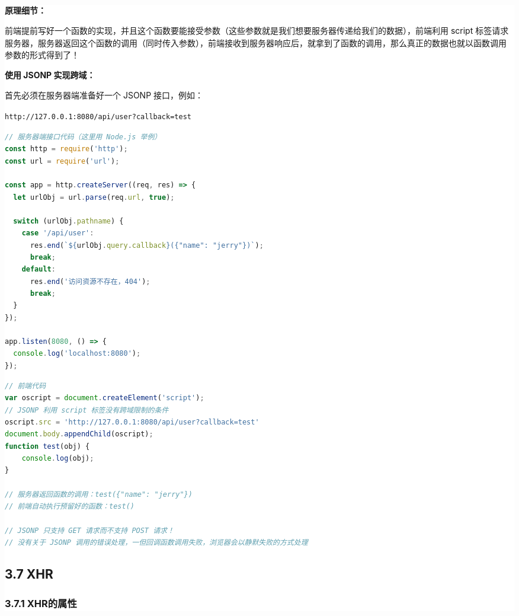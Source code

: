 **原理细节：**

前端提前写好一个函数的实现，并且这个函数要能接受参数（这些参数就是我们想要服务器传递给我们的数据），前端利用 script 标签请求服务器，服务器返回这个函数的调用（同时传入参数），前端接收到服务器响应后，就拿到了函数的调用，那么真正的数据也就以函数调用参数的形式得到了！

**使用 JSONP 实现跨域：**

首先必须在服务器端准备好一个 JSONP 接口，例如：

`http://127.0.0.1:8080/api/user?callback=test`

```js
// 服务器端接口代码（这里用 Node.js 举例）
const http = require('http');
const url = require('url');

const app = http.createServer((req, res) => {
  let urlObj = url.parse(req.url, true);

  switch (urlObj.pathname) {
    case '/api/user':
      res.end(`${urlObj.query.callback}({"name": "jerry"})`);
      break;
    default:
      res.end('访问资源不存在，404');
      break;
  }
});

app.listen(8080, () => {
  console.log('localhost:8080');
});
```

```js
// 前端代码
var oscript = document.createElement('script');
// JSONP 利用 script 标签没有跨域限制的条件
oscript.src = 'http://127.0.0.1:8080/api/user?callback=test'
document.body.appendChild(oscript);
function test(obj) {
    console.log(obj);
}

// 服务器返回函数的调用：test({"name": "jerry"})
// 前端自动执行预留好的函数：test()

// JSONP 只支持 GET 请求而不支持 POST 请求！
// 没有关于 JSONP 调用的错误处理，一但回调函数调用失败，浏览器会以静默失败的方式处理 
```

## 3.7 XHR

### 3.7.1 XHR的属性
